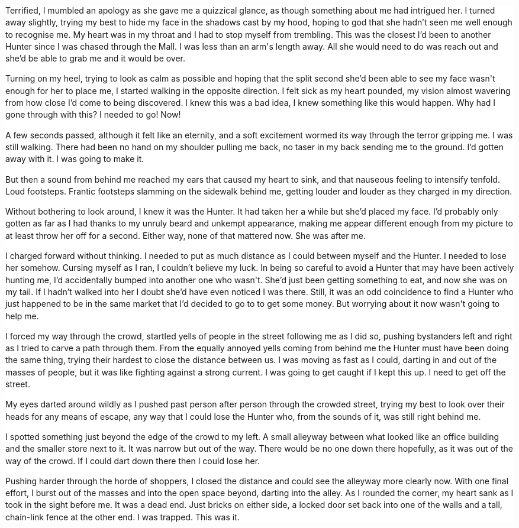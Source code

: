 Terrified, I mumbled an apology as she gave me a quizzical glance, as though something about me had intrigued her. I turned away slightly, trying my best to hide my face in the shadows cast by my hood, hoping to god that she hadn’t seen me well enough to recognise me. My heart was in my throat and I had to stop myself from trembling. This was the closest I’d been to another Hunter since I was chased through the Mall. I was less than an arm's length away. All she would need to do was reach out and she’d be able to grab me and it would be over.

Turning on my heel, trying to look as calm as possible and hoping that the split second she’d been able to see my face wasn't enough for her to place me, I started walking in the opposite direction. I felt sick as my heart pounded, my vision almost wavering from how close I’d come to being discovered. I knew this was a bad idea, I knew something like this would happen. Why had I gone through with this? I needed to go! Now!

A few seconds passed, although it felt like an eternity, and a soft excitement wormed its way through the terror gripping me. I was still walking. There had been no hand on my shoulder pulling me back, no taser in my back sending me to the ground. I’d gotten away with it. I was going to make it.

But then a sound from behind me reached my ears that caused my heart to sink, and that nauseous feeling to intensify tenfold. Loud footsteps. Frantic footsteps slamming on the sidewalk behind me, getting louder and louder as they charged in my direction.

Without bothering to look around, I knew it was the Hunter. It had taken her a while but she’d placed my face. I’d probably only gotten as far as I had thanks to my unruly beard and unkempt appearance, making me appear different enough from my picture to at least throw her off for a second. Either way, none of that mattered now. She was after me.

I charged forward without thinking. I needed to put as much distance as I could between myself and the Hunter. I needed to lose her somehow. Cursing myself as I ran, I couldn’t believe my luck. In being so careful to avoid a Hunter that may have been actively hunting me, I’d accidentally bumped into another one who wasn't. She’d just been getting something to eat, and now she was on my tail. If I hadn’t walked into her I doubt she’d have even noticed I was there. Still, it was an odd coincidence to find a Hunter who just happened to be in the same market that I’d decided to go to to get some money. But worrying about it now wasn't going to help me.

I forced my way through the crowd, startled yells of people in the street following me as I did so, pushing bystanders left and right as I tried to carve a path through them. From the equally annoyed yells coming from behind me the Hunter must have been doing the same thing, trying their hardest to close the distance between us. I was moving as fast as I could, darting in and out of the masses of people, but it was like fighting against a strong current. I was going to get caught if I kept this up. I need to get off the street.

My eyes darted around wildly as I pushed past person after person through the crowded street, trying my best to look over their heads for any means of escape, any way that I could lose the Hunter who, from the sounds of it, was still right behind me.

I spotted something just beyond the edge of the crowd to my left. A small alleyway between what looked like an office building and the smaller store next to it. It was narrow but out of the way. There would be no one down there hopefully, as it was out of the way of the crowd. If I could dart down there then I could lose her.

Pushing harder through the horde of shoppers, I closed the distance and could see the alleyway more clearly now. With one final effort, I burst out of the masses and into the open space beyond, darting into the alley. As I rounded the corner, my heart sank as I took in the sight before me. It was a dead end. Just bricks on either side, a locked door set back into one of the walls and a tall, chain-link fence at the other end. I was trapped. This was it.
